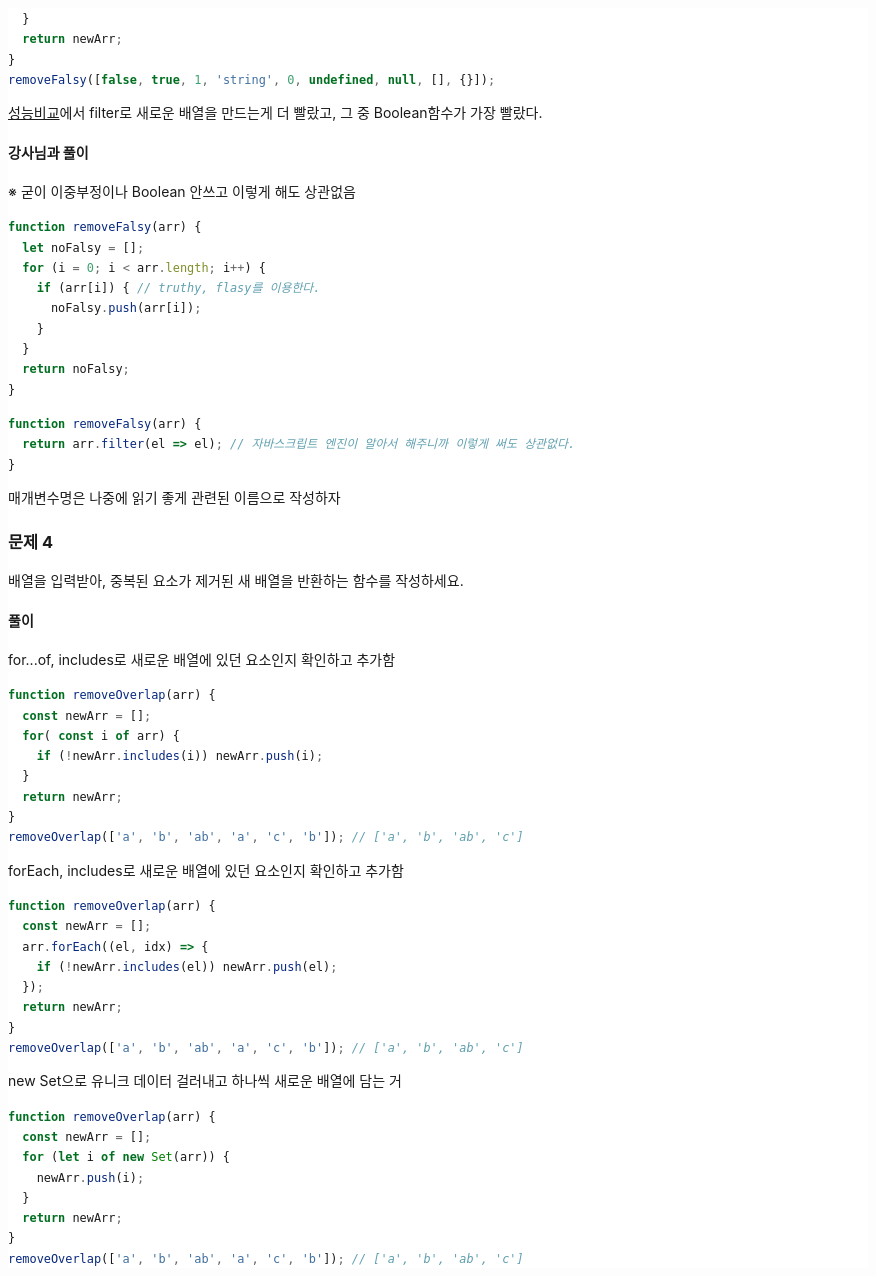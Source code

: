 ```js
  }
  return newArr;
}
removeFalsy([false, true, 1, 'string', 0, undefined, null, [], {}]);
```
[성능비교](http://jsben.ch/dwj25)에서 filter로 새로운 배열을 만드는게 더 빨랐고, 그 중 Boolean함수가 가장 빨랐다.

#### 강사님과 풀이 

※ 굳이 이중부정이나 Boolean 안쓰고 이렇게 해도 상관없음
```js
function removeFalsy(arr) {
  let noFalsy = [];
  for (i = 0; i < arr.length; i++) {
    if (arr[i]) { // truthy, flasy를 이용한다.
      noFalsy.push(arr[i]);
    }
  }
  return noFalsy;
}
```
```js
function removeFalsy(arr) {
  return arr.filter(el => el); // 자바스크립트 엔진이 알아서 해주니까 이렇게 써도 상관없다.
}
```
매개변수명은 나중에 읽기 좋게 관련된 이름으로 작성하자

### 문제 4

배열을 입력받아, 중복된 요소가 제거된 새 배열을 반환하는 함수를 작성하세요.

#### 풀이

for...of, includes로 새로운 배열에 있던 요소인지 확인하고 추가함
```js
function removeOverlap(arr) {
  const newArr = [];
  for( const i of arr) {
    if (!newArr.includes(i)) newArr.push(i);
  }
  return newArr;
}
removeOverlap(['a', 'b', 'ab', 'a', 'c', 'b']); // ['a', 'b', 'ab', 'c']
```
forEach, includes로 새로운 배열에 있던 요소인지 확인하고 추가함
```js
function removeOverlap(arr) {
  const newArr = [];
  arr.forEach((el, idx) => {
    if (!newArr.includes(el)) newArr.push(el);
  });
  return newArr;
}
removeOverlap(['a', 'b', 'ab', 'a', 'c', 'b']); // ['a', 'b', 'ab', 'c']
```
new Set으로 유니크 데이터 걸러내고 하나씩 새로운 배열에 담는 거
```js
function removeOverlap(arr) {
  const newArr = [];
  for (let i of new Set(arr)) {
    newArr.push(i);
  }
  return newArr;
}
removeOverlap(['a', 'b', 'ab', 'a', 'c', 'b']); // ['a', 'b', 'ab', 'c']
```